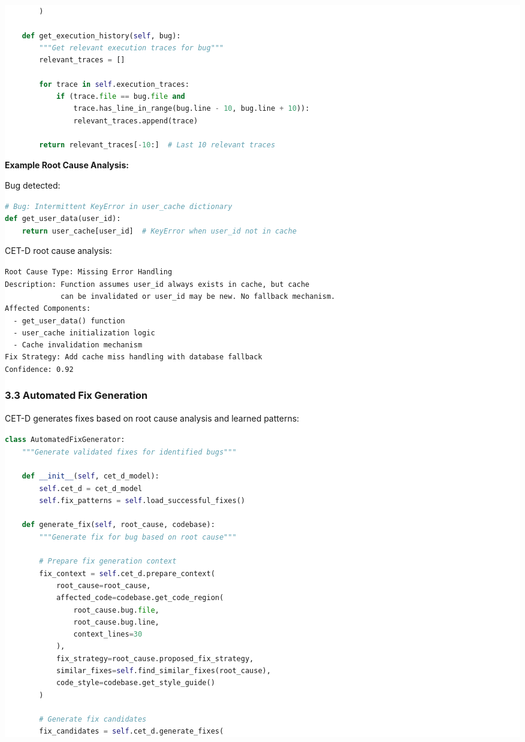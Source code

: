 ```python
        )

    def get_execution_history(self, bug):
        """Get relevant execution traces for bug"""
        relevant_traces = []

        for trace in self.execution_traces:
            if (trace.file == bug.file and
                trace.has_line_in_range(bug.line - 10, bug.line + 10)):
                relevant_traces.append(trace)

        return relevant_traces[-10:]  # Last 10 relevant traces
```

**Example Root Cause Analysis:**

Bug detected:
```python
# Bug: Intermittent KeyError in user_cache dictionary
def get_user_data(user_id):
    return user_cache[user_id]  # KeyError when user_id not in cache
```

CET-D root cause analysis:
```
Root Cause Type: Missing Error Handling
Description: Function assumes user_id always exists in cache, but cache
             can be invalidated or user_id may be new. No fallback mechanism.
Affected Components:
  - get_user_data() function
  - user_cache initialization logic
  - Cache invalidation mechanism
Fix Strategy: Add cache miss handling with database fallback
Confidence: 0.92
```

### 3.3 Automated Fix Generation

CET-D generates fixes based on root cause analysis and learned patterns:

```python
class AutomatedFixGenerator:
    """Generate validated fixes for identified bugs"""

    def __init__(self, cet_d_model):
        self.cet_d = cet_d_model
        self.fix_patterns = self.load_successful_fixes()

    def generate_fix(self, root_cause, codebase):
        """Generate fix for bug based on root cause"""

        # Prepare fix generation context
        fix_context = self.cet_d.prepare_context(
            root_cause=root_cause,
            affected_code=codebase.get_code_region(
                root_cause.bug.file,
                root_cause.bug.line,
                context_lines=30
            ),
            fix_strategy=root_cause.proposed_fix_strategy,
            similar_fixes=self.find_similar_fixes(root_cause),
            code_style=codebase.get_style_guide()
        )

        # Generate fix candidates
        fix_candidates = self.cet_d.generate_fixes(
```